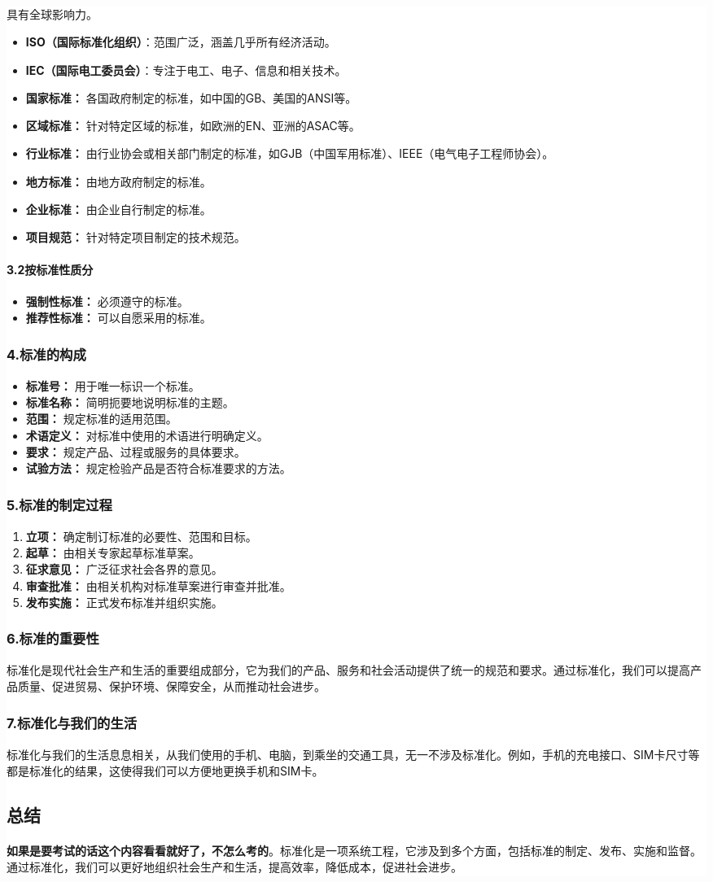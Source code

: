  具有全球影响力。

  - **ISO（国际标准化组织）**：范围广泛，涵盖几乎所有经济活动。
  - **IEC（国际电工委员会）**：专注于电工、电子、信息和相关技术。

- **国家标准：** 各国政府制定的标准，如中国的GB、美国的ANSI等。

- **区域标准：** 针对特定区域的标准，如欧洲的EN、亚洲的ASAC等。

- **行业标准：** 由行业协会或相关部门制定的标准，如GJB（中国军用标准）、IEEE（电气电子工程师协会）。

- **地方标准：** 由地方政府制定的标准。

- **企业标准：** 由企业自行制定的标准。

- **项目规范：** 针对特定项目制定的技术规范。

#### 3.2按标准性质分

- **强制性标准：** 必须遵守的标准。
- **推荐性标准：** 可以自愿采用的标准。

### 4.标准的构成

- **标准号：** 用于唯一标识一个标准。
- **标准名称：** 简明扼要地说明标准的主题。
- **范围：** 规定标准的适用范围。
- **术语定义：** 对标准中使用的术语进行明确定义。
- **要求：** 规定产品、过程或服务的具体要求。
- **试验方法：** 规定检验产品是否符合标准要求的方法。

### 5.标准的制定过程

1. **立项：** 确定制订标准的必要性、范围和目标。
2. **起草：** 由相关专家起草标准草案。
3. **征求意见：** 广泛征求社会各界的意见。
4. **审查批准：** 由相关机构对标准草案进行审查并批准。
5. **发布实施：** 正式发布标准并组织实施。

### 6.标准的重要性

标准化是现代社会生产和生活的重要组成部分，它为我们的产品、服务和社会活动提供了统一的规范和要求。通过标准化，我们可以提高产品质量、促进贸易、保护环境、保障安全，从而推动社会进步。

### 7.标准化与我们的生活

标准化与我们的生活息息相关，从我们使用的手机、电脑，到乘坐的交通工具，无一不涉及标准化。例如，手机的充电接口、SIM卡尺寸等都是标准化的结果，这使得我们可以方便地更换手机和SIM卡。

## 总结

**如果是要考试的话这个内容看看就好了，不怎么考的**。标准化是一项系统工程，它涉及到多个方面，包括标准的制定、发布、实施和监督。通过标准化，我们可以更好地组织社会生产和生活，提高效率，降低成本，促进社会进步。